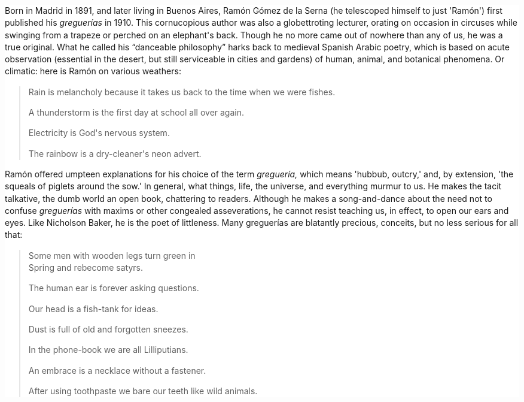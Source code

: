 Born in Madrid in 1891, and later living in
Buenos Aires, Ramón Gómez de la Serna (he telescoped himself to just 'Ramón') first published his
_greguerías_ in 1910. This cornucopious author was
also a globettroting lecturer, orating on occasion in
circuses while swinging from a trapeze or perched
on an elephant's back.
Though he no more came out of nowhere than
any of us, he was a true original. What he called his
&ldquo;danceable philosophy&rdquo; harks back to medieval
Spanish Arabic poetry, which is based on acute
observation (essential in the desert, but still serviceable in cities and gardens) of human, animal, and
botanical phenomena. Or climatic: here is Ramón
on various weathers:

>Rain is melancholy because it takes us back to
the time when we were fishes.
>
>A thunderstorm is the first day at school all
over again.
>
>Electricity is God's nervous system.
>
>The rainbow is a dry-cleaner's neon advert.

Ramón offered umpteen explanations for his
choice of the term _greguería,_ which means 'hubbub, outcry,' and, by extension, 'the squeals of
piglets around the sow.' In general, what things,
life, the universe, and everything murmur to us. He
makes the tacit talkative, the dumb world an open
book, chattering to readers. Although he makes a
song-and-dance about the need not to confuse
_greguerías_ with maxims or other congealed asseverations, he cannot resist teaching us, in effect, to
open our ears and eyes. Like Nicholson Baker, he is
the poet of littleness.
Many greguerías are blatantly precious, conceits, but no less serious for all that:

>Some men with wooden legs turn green in  
>Spring and rebecome satyrs.  
>
>The human ear is forever asking questions.  
>
>Our head is a fish-tank for ideas.  
>
>Dust is full of old and forgotten sneezes.  
>
>In the phone-book we are all Lilliputians.  
>
>An embrace is a necklace without a fastener.  
>
>After using toothpaste we bare our teeth like wild animals.  
